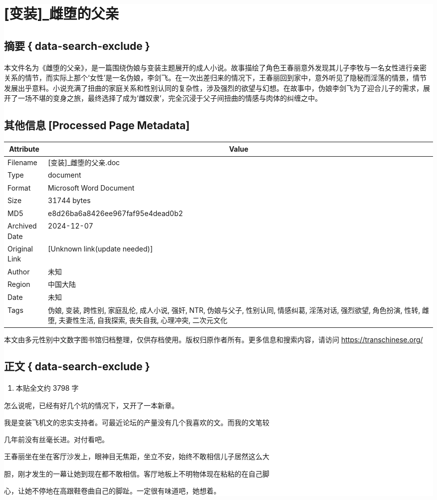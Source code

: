 # [变装]_雌堕的父亲



## 摘要  { data-search-exclude }


本文件名为《雌堕的父亲》，是一篇围绕伪娘与变装主题展开的成人小说。故事描绘了角色王春丽意外发现其儿子李牧与一名女性进行亲密关系的情节，而实际上那个‘女性’是一名伪娘，李剑飞。在一次出差归来的情况下，王春丽回到家中，意外听见了隐秘而淫荡的情景，情节发展出乎意料。小说充满了扭曲的家庭关系和性别认同的复杂性，涉及强烈的欲望与幻想。在故事中，伪娘李剑飞为了迎合儿子的需求，展开了一场不堪的变身之旅，最终选择了成为‘雌奴隶’，完全沉浸于父子间扭曲的情感与肉体的纠缠之中。



## 其他信息 [Processed Page Metadata]

| Attribute       | Value                                  |
|-----------------|----------------------------------------|
| Filename        | [变装]_雌堕的父亲.doc                             |
| Type            | document                                 |
| Format          | Microsoft Word Document                               |
| Size            | 31744 bytes                           |
| MD5             | e8d26ba6a8426ee967faf95e4dead0b2                                  |
| Archived Date   | 2024-12-07                             |
| Original Link   | [Unknown link(update needed)]                         |
| Author          | 未知                               |
| Region          | 中国大陆                               |
| Date            | 未知                                 |
| Tags            | 伪娘, 变装, 跨性别, 家庭乱伦, 成人小说, 强奸, NTR, 伪娘与父子, 性别认同, 情感纠葛, 淫荡对话, 强烈欲望, 角色扮演, 性转, 雌堕, 夫妻性生活, 自我探索, 丧失自我, 心理冲突, 二次元文化                                 |

本文由多元性别中文数字图书馆归档整理，仅供存档使用。版权归原作者所有。更多信息和搜索内容，请访问 <https://transchinese.org/>


## 正文 { data-search-exclude }


1. 本贴全文约 3798 字

怎么说呢，已经有好几个坑的情况下，又开了一本新章。

我是变装飞机文的忠实支持者。可最近论坛的产量没有几个我喜欢的文。而我的文笔较

几年前没有丝毫长进。对付看吧。

王春丽坐在坐在客厅沙发上，眼神目无焦距，坐立不安，始终不敢相信儿子居然这么大

胆，刚才发生的一幕让她到现在都不敢相信。客厅地板上不明物体现在粘粘的在自己脚

心，让她不停地在高跟鞋卷曲自己的脚趾。一定很有味道吧，她想着。
